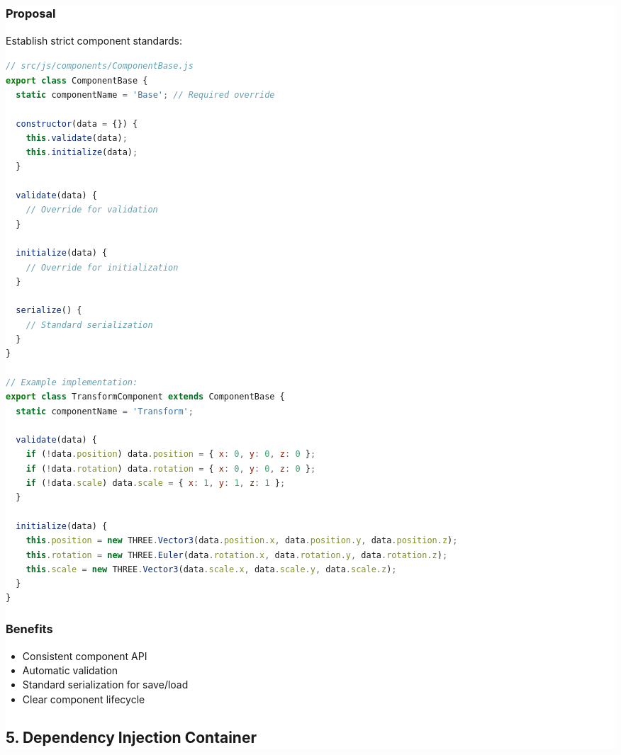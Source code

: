 ### Proposal
Establish strict component standards:

```javascript
// src/js/components/ComponentBase.js
export class ComponentBase {
  static componentName = 'Base'; // Required override
  
  constructor(data = {}) {
    this.validate(data);
    this.initialize(data);
  }
  
  validate(data) {
    // Override for validation
  }
  
  initialize(data) {
    // Override for initialization
  }
  
  serialize() {
    // Standard serialization
  }
}

// Example implementation:
export class TransformComponent extends ComponentBase {
  static componentName = 'Transform';
  
  validate(data) {
    if (!data.position) data.position = { x: 0, y: 0, z: 0 };
    if (!data.rotation) data.rotation = { x: 0, y: 0, z: 0 };
    if (!data.scale) data.scale = { x: 1, y: 1, z: 1 };
  }
  
  initialize(data) {
    this.position = new THREE.Vector3(data.position.x, data.position.y, data.position.z);
    this.rotation = new THREE.Euler(data.rotation.x, data.rotation.y, data.rotation.z);
    this.scale = new THREE.Vector3(data.scale.x, data.scale.y, data.scale.z);
  }
}
```

### Benefits
- Consistent component API
- Automatic validation
- Standard serialization for save/load
- Clear component lifecycle

## 5. Dependency Injection Container
